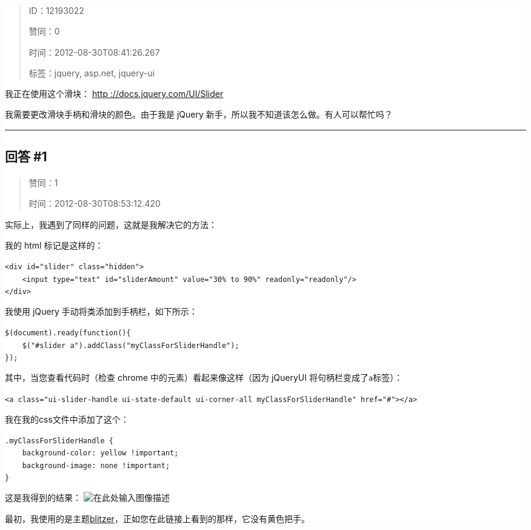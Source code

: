 > ID：12193022
> 
> 赞同：0
> 
> 时间：2012-08-30T08:41:26.267
> 
> 标签：jquery, asp.net, jquery-ui

我正在使用这个滑块： [http ://docs.jquery.com/UI/Slider](http://docs.jquery.com/UI/Slider)

我需要更改滑块手柄和滑块的颜色。由于我是 jQuery 新手，所以我不知道该怎么做。有人可以帮忙吗？

* * *

## 回答 #1

> 赞同：1
> 
> 时间：2012-08-30T08:53:12.420

实际上，我遇到了同样的问题，这就是我解决它的方法：

我的 html 标记是这样的：

```
<div id="slider" class="hidden">
    <input type="text" id="sliderAmount" value="30% to 90%" readonly="readonly"/>               
</div> 
```

我使用 jQuery 手动将类添加到手柄栏，如下所示：

```
$(document).ready(function(){
    $("#slider a").addClass("myClassForSliderHandle");
}); 
```

其中，当您查看代码时（检查 chrome 中的元素）看起来像这样（因为 jQueryUI 将句柄栏变成了`a`标签）：

```
<a class="ui-slider-handle ui-state-default ui-corner-all myClassForSliderHandle" href="#"></a> 
```

我在我的css文件中添加了这个：

```
.myClassForSliderHandle {
    background-color: yellow !important;
    background-image: none !important;
} 
```

这是我得到的结果： ![在此处输入图像描述](../Images/2d8891857ee737cf7e4ce07e606ca67e.png)

最初，我使用的是主题[blitzer](http://jqueryui.com/themeroller/#ffDefault=Arial,sans-serif&fwDefault=bold&fsDefault=1.1em&cornerRadius=6px&bgColorHeader=cc0000&bgTextureHeader=03_highlight_soft.png&bgImgOpacityHeader=15&borderColorHeader=e3a1a1&fcHeader=ffffff&iconColorHeader=ffffff&bgColorContent=ffffff&bgTextureContent=01_flat.png&bgImgOpacityContent=75&borderColorContent=eeeeee&fcContent=333333&iconColorContent=cc0000&bgColorDefault=eeeeee&bgTextureDefault=04_highlight_hard.png&bgImgOpacityDefault=100&borderColorDefault=d8dcdf&fcDefault=004276&iconColorDefault=cc0000&bgColorHover=f6f6f6&bgTextureHover=04_highlight_hard.png&bgImgOpacityHover=100&borderColorHover=cdd5da&fcHover=111111&iconColorHover=cc0000&bgColorActive=ffffff&bgTextureActive=01_flat.png&bgImgOpacityActive=65&borderColorActive=eeeeee&fcActive=cc0000&iconColorActive=cc0000&bgColorHighlight=fbf8ee&bgTextureHighlight=02_glass.png&bgImgOpacityHighlight=55&borderColorHighlight=fcd3a1&fcHighlight=444444&iconColorHighlight=004276&bgColorError=f3d8d8&bgTextureError=08_diagonals_thick.png&bgImgOpacityError=75&borderColorError=cc0000&fcError=2e2e2e&iconColorError=cc0000&bgColorOverlay=a6a6a6&bgTextureOverlay=09_dots_small.png&bgImgOpacityOverlay=65&opacityOverlay=40&bgColorShadow=333333&bgTextureShadow=01_flat.png&bgImgOpacityShadow=0&opacityShadow=10&thicknessShadow=8px&offsetTopShadow=-8px&offsetLeftShadow=-8px&cornerRadiusShadow=8px)，正如您在此链接上看到的那样，它没有黄色把手。
